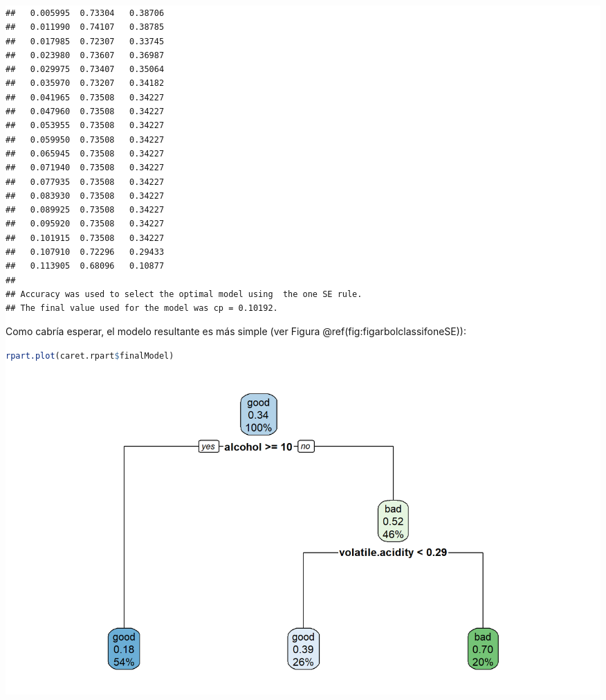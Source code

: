 ```
##   0.005995  0.73304   0.38706
##   0.011990  0.74107   0.38785
##   0.017985  0.72307   0.33745
##   0.023980  0.73607   0.36987
##   0.029975  0.73407   0.35064
##   0.035970  0.73207   0.34182
##   0.041965  0.73508   0.34227
##   0.047960  0.73508   0.34227
##   0.053955  0.73508   0.34227
##   0.059950  0.73508   0.34227
##   0.065945  0.73508   0.34227
##   0.071940  0.73508   0.34227
##   0.077935  0.73508   0.34227
##   0.083930  0.73508   0.34227
##   0.089925  0.73508   0.34227
##   0.095920  0.73508   0.34227
##   0.101915  0.73508   0.34227
##   0.107910  0.72296   0.29433
##   0.113905  0.68096   0.10877
## 
## Accuracy was used to select the optimal model using  the one SE rule.
## The final value used for the model was cp = 0.10192.
```

Como cabría esperar, el modelo resultante es más simple (ver Figura \@ref(fig:figarbolclassifoneSE)):


```r
rpart.plot(caret.rpart$finalModel)
```

<div class="figure" style="text-align: center">
<img src="03-arboles_files/figure-html/figarbolclassifoneSE-1.png" alt="(ref:arbolclassifoneSE)" width="75%" />